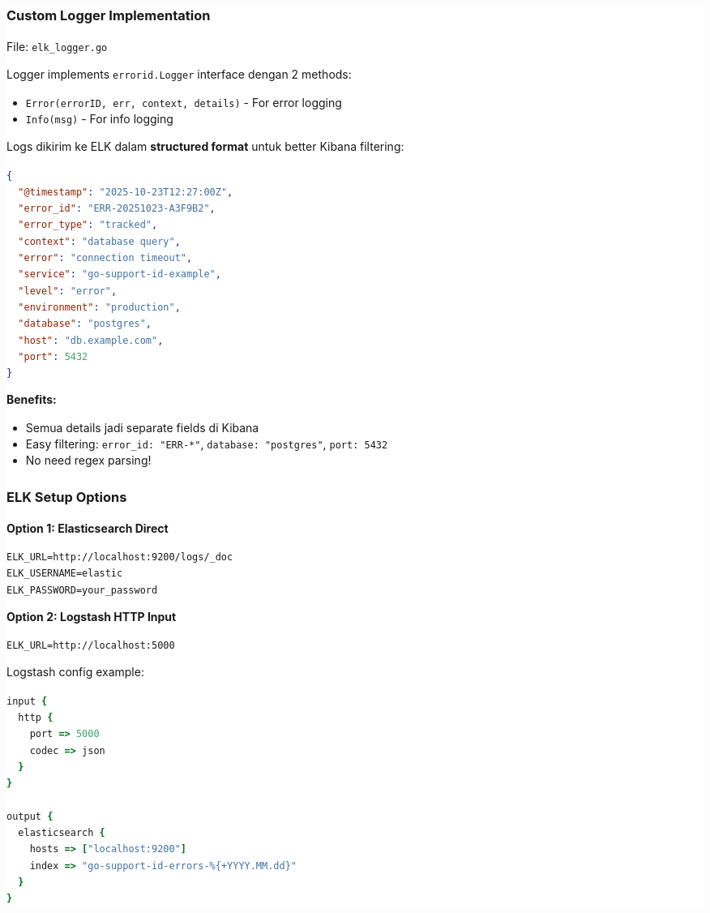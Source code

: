 ### Custom Logger Implementation

File: `elk_logger.go`

Logger implements `errorid.Logger` interface dengan 2 methods:
- `Error(errorID, err, context, details)` - For error logging
- `Info(msg)` - For info logging

Logs dikirim ke ELK dalam **structured format** untuk better Kibana filtering:

```json
{
  "@timestamp": "2025-10-23T12:27:00Z",
  "error_id": "ERR-20251023-A3F9B2",
  "error_type": "tracked",
  "context": "database query",
  "error": "connection timeout",
  "service": "go-support-id-example",
  "level": "error",
  "environment": "production",
  "database": "postgres",
  "host": "db.example.com",
  "port": 5432
}
```

**Benefits:**
- Semua details jadi separate fields di Kibana
- Easy filtering: `error_id: "ERR-*"`, `database: "postgres"`, `port: 5432`
- No need regex parsing!

### ELK Setup Options

**Option 1: Elasticsearch Direct**
```env
ELK_URL=http://localhost:9200/logs/_doc
ELK_USERNAME=elastic
ELK_PASSWORD=your_password
```

**Option 2: Logstash HTTP Input**
```env
ELK_URL=http://localhost:5000
```

Logstash config example:
```ruby
input {
  http {
    port => 5000
    codec => json
  }
}

output {
  elasticsearch {
    hosts => ["localhost:9200"]
    index => "go-support-id-errors-%{+YYYY.MM.dd}"
  }
}
```
